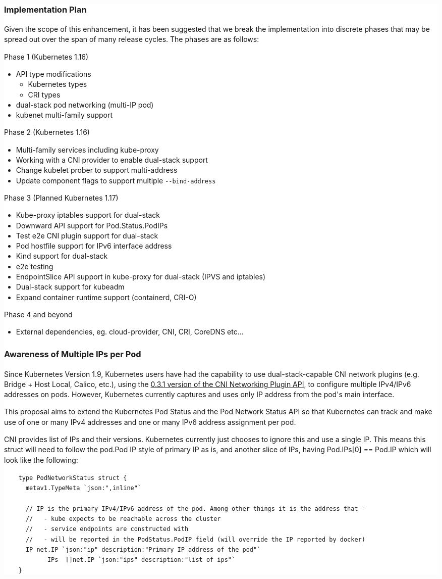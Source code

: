 ### Implementation Plan

Given the scope of this enhancement, it has been suggested that we break the
implementation into discrete phases that may be spread out over the span of
many release cycles. The phases are as follows:

Phase 1 (Kubernetes 1.16)
- API type modifications
   - Kubernetes types
   - CRI types
- dual-stack pod networking (multi-IP pod)
- kubenet multi-family support

Phase 2 (Kubernetes 1.16)
- Multi-family services including kube-proxy
- Working with a CNI provider to enable dual-stack support
- Change kubelet prober to support multi-address
- Update component flags to support multiple `--bind-address`

Phase 3 (Planned Kubernetes 1.17)
- Kube-proxy iptables support for dual-stack
- Downward API support for Pod.Status.PodIPs
- Test e2e CNI plugin support for dual-stack
- Pod hostfile support for IPv6 interface address
- Kind support for dual-stack
- e2e testing
- EndpointSlice API support in kube-proxy for dual-stack (IPVS and iptables)
- Dual-stack support for kubeadm
- Expand container runtime support (containerd, CRI-O)

Phase 4 and beyond
- External dependencies, eg. cloud-provider, CNI, CRI, CoreDNS etc...

### Awareness of Multiple IPs per Pod

Since Kubernetes Version 1.9, Kubernetes users have had the capability to use
dual-stack-capable CNI network plugins (e.g. Bridge + Host Local, Calico,
etc.), using the [0.3.1 version of the CNI Networking Plugin
API](https://github.com/containernetworking/cni/blob/spec-v0.3.1/SPEC.md), to
configure multiple IPv4/IPv6 addresses on pods. However, Kubernetes currently
captures and uses only IP address from the pod's main interface.

This proposal aims to extend the Kubernetes Pod Status and the Pod Network
Status API so that Kubernetes can track and make use of one or many IPv4
addresses and one or many IPv6 address assignment per pod.

CNI provides list of IPs and their versions. Kubernetes currently just chooses
to ignore this and use a single IP. This means this struct will need to follow
the pod.Pod IP style of primary IP as is, and another slice of IPs, having
Pod.IPs[0] == Pod.IP which will look like the following:

```
    type PodNetworkStatus struct {
      metav1.TypeMeta `json:",inline"`

      // IP is the primary IPv4/IPv6 address of the pod. Among other things it is the address that -
      //   - kube expects to be reachable across the cluster
      //   - service endpoints are constructed with
      //   - will be reported in the PodStatus.PodIP field (will override the IP reported by docker)
      IP net.IP `json:"ip" description:"Primary IP address of the pod"`
            IPs  []net.IP `json:"ips" description:"list of ips"`
    }
```
